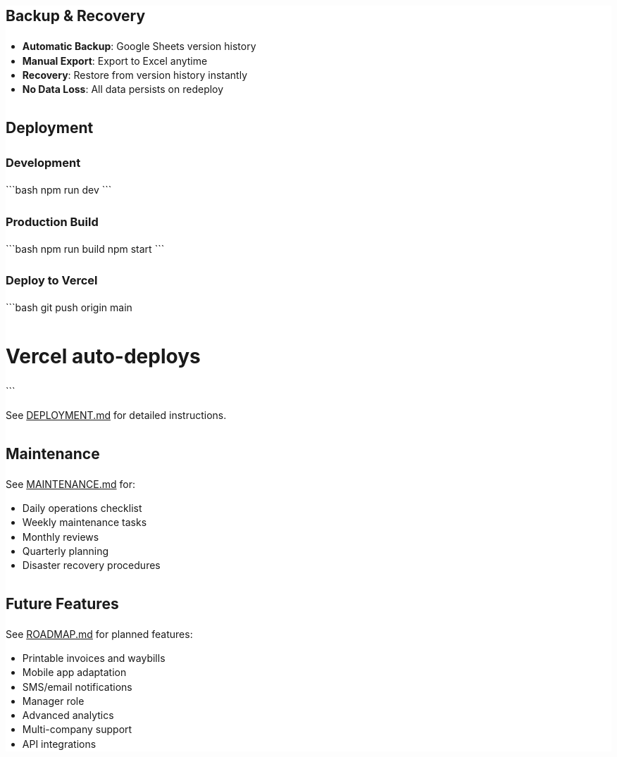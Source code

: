 ## Backup & Recovery

- **Automatic Backup**: Google Sheets version history
- **Manual Export**: Export to Excel anytime
- **Recovery**: Restore from version history instantly
- **No Data Loss**: All data persists on redeploy

## Deployment

### Development
\`\`\`bash
npm run dev
\`\`\`

### Production Build
\`\`\`bash
npm run build
npm start
\`\`\`

### Deploy to Vercel
\`\`\`bash
git push origin main
# Vercel auto-deploys
\`\`\`

See [DEPLOYMENT.md](./DEPLOYMENT.md) for detailed instructions.

## Maintenance

See [MAINTENANCE.md](./MAINTENANCE.md) for:
- Daily operations checklist
- Weekly maintenance tasks
- Monthly reviews
- Quarterly planning
- Disaster recovery procedures

## Future Features

See [ROADMAP.md](./ROADMAP.md) for planned features:
- Printable invoices and waybills
- Mobile app adaptation
- SMS/email notifications
- Manager role
- Advanced analytics
- Multi-company support
- API integrations

